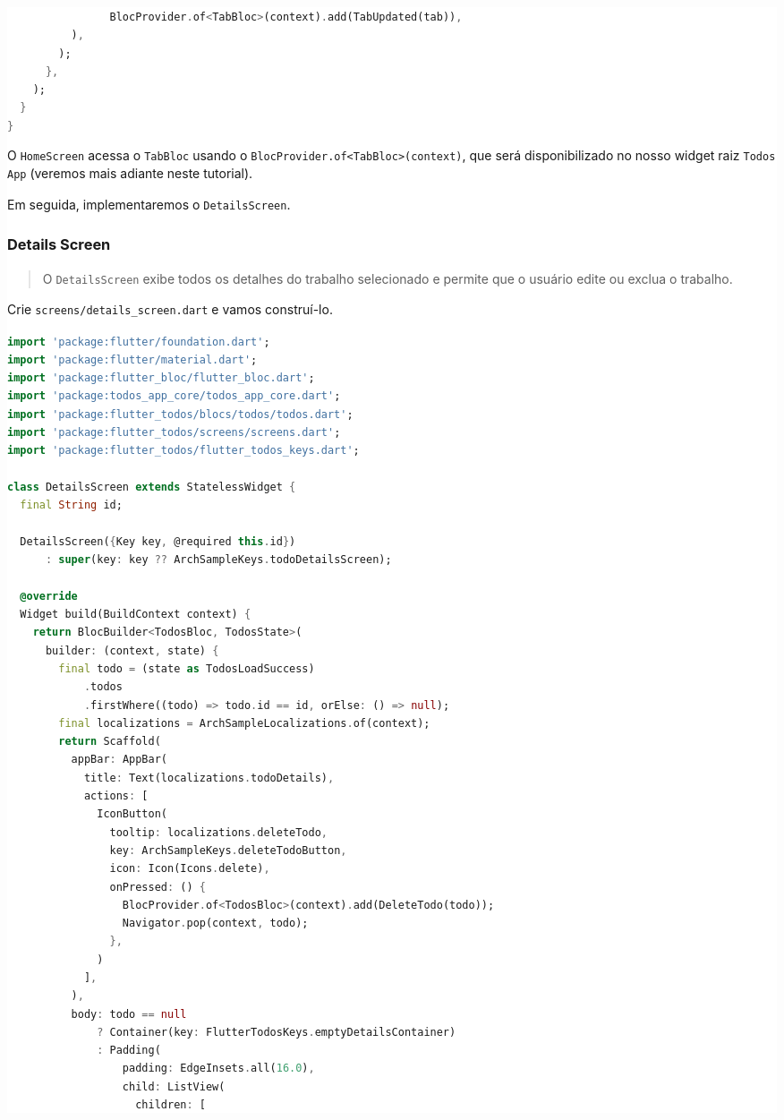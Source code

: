 ```dart
                BlocProvider.of<TabBloc>(context).add(TabUpdated(tab)),
          ),
        );
      },
    );
  }
}
```

O `HomeScreen` acessa o `TabBloc` usando o `BlocProvider.of<TabBloc>(context)`, que será disponibilizado no nosso widget raiz `TodosApp` (veremos mais adiante neste tutorial).

Em seguida, implementaremos o `DetailsScreen`.

### Details Screen

> O `DetailsScreen` exibe todos os detalhes do trabalho selecionado e permite que o usuário edite ou exclua o trabalho.

Crie `screens/details_screen.dart` e vamos construí-lo.

```dart
import 'package:flutter/foundation.dart';
import 'package:flutter/material.dart';
import 'package:flutter_bloc/flutter_bloc.dart';
import 'package:todos_app_core/todos_app_core.dart';
import 'package:flutter_todos/blocs/todos/todos.dart';
import 'package:flutter_todos/screens/screens.dart';
import 'package:flutter_todos/flutter_todos_keys.dart';

class DetailsScreen extends StatelessWidget {
  final String id;

  DetailsScreen({Key key, @required this.id})
      : super(key: key ?? ArchSampleKeys.todoDetailsScreen);

  @override
  Widget build(BuildContext context) {
    return BlocBuilder<TodosBloc, TodosState>(
      builder: (context, state) {
        final todo = (state as TodosLoadSuccess)
            .todos
            .firstWhere((todo) => todo.id == id, orElse: () => null);
        final localizations = ArchSampleLocalizations.of(context);
        return Scaffold(
          appBar: AppBar(
            title: Text(localizations.todoDetails),
            actions: [
              IconButton(
                tooltip: localizations.deleteTodo,
                key: ArchSampleKeys.deleteTodoButton,
                icon: Icon(Icons.delete),
                onPressed: () {
                  BlocProvider.of<TodosBloc>(context).add(DeleteTodo(todo));
                  Navigator.pop(context, todo);
                },
              )
            ],
          ),
          body: todo == null
              ? Container(key: FlutterTodosKeys.emptyDetailsContainer)
              : Padding(
                  padding: EdgeInsets.all(16.0),
                  child: ListView(
                    children: [
```